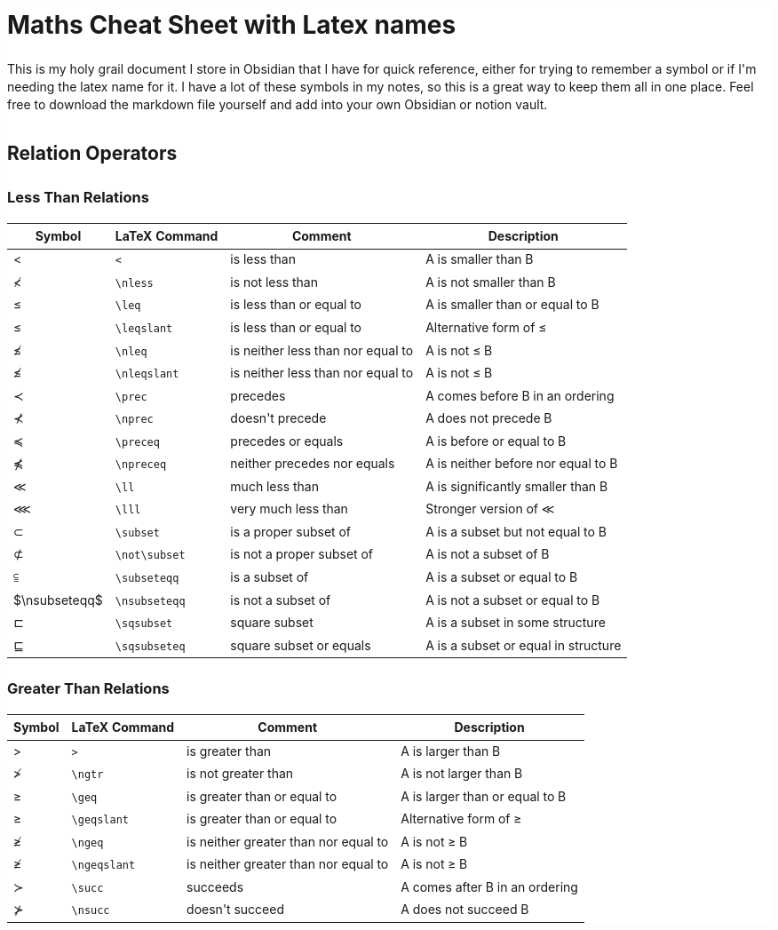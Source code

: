 # Maths Cheat Sheet with Latex names

This is my holy grail document I store in Obsidian that I have for quick reference, either for trying to remember a symbol or if I'm needing the latex name for it. I have a lot of these symbols in my notes, so this is a great way to keep them all in one place. Feel free to download the markdown file yourself and add into your own Obsidian or notion vault.

## Relation Operators

### Less Than Relations

| Symbol         | LaTeX Command     | Comment                           | Description                           |
| ------------- | ---------------- | --------------------------------- | ------------------------------------- |
| $<$           | `<`               | is less than                      | A is smaller than B                  |
| $\nless$      | `\nless`          | is not less than                  | A is not smaller than B              |
| $\leq$        | `\leq`            | is less than or equal to          | A is smaller than or equal to B      |
| $\leqslant$   | `\leqslant`       | is less than or equal to          | Alternative form of $\leq$           |
| $\nleq$       | `\nleq`           | is neither less than nor equal to | A is not $\leq$ B                    |
| $\nleqslant$  | `\nleqslant`      | is neither less than nor equal to | A is not $\leqslant$ B               |
| $\prec$       | `\prec`           | precedes                          | A comes before B in an ordering      |
| $\nprec$      | `\nprec`          | doesn't precede                   | A does not precede B                 |
| $\preceq$     | `\preceq`         | precedes or equals                | A is before or equal to B            |
| $\npreceq$    | `\npreceq`        | neither precedes nor equals       | A is neither before nor equal to B   |
| $\ll$         | `\ll`             | much less than                    | A is significantly smaller than B    |
| $\lll$        | `\lll`            | very much less than               | Stronger version of $\ll$            |
| $\subset$     | `\subset`         | is a proper subset of             | A is a subset but not equal to B     |
| $\not\subset$ | `\not\subset`     | is not a proper subset of         | A is not a subset of B               |
| $\subseteqq$  | `\subseteqq`      | is a subset of                    | A is a subset or equal to B          |
| $\nsubseteqq$ | `\nsubseteqq`     | is not a subset of                | A is not a subset or equal to B      |
| $\sqsubset$   | `\sqsubset`       | square subset                     | A is a subset in some structure      |
| $\sqsubseteq$ | `\sqsubseteq`     | square subset or equals           | A is a subset or equal in structure  |

### Greater Than Relations

| Symbol         | LaTeX Command     | Comment                              | Description                           |
| ------------- | ---------------- | ------------------------------------ | ------------------------------------- |
| $>$           | `>`               | is greater than                      | A is larger than B                   |
| $\ngtr$       | `\ngtr`           | is not greater than                  | A is not larger than B               |
| $\geq$        | `\geq`            | is greater than or equal to          | A is larger than or equal to B       |
| $\geqslant$   | `\geqslant`       | is greater than or equal to          | Alternative form of $\geq$           |
| $\ngeq$       | `\ngeq`           | is neither greater than nor equal to | A is not $\geq$ B                    |
| $\ngeqslant$  | `\ngeqslant`      | is neither greater than nor equal to | A is not $\geqslant$ B               |
| $\succ$       | `\succ`           | succeeds                             | A comes after B in an ordering       |
| $\nsucc$      | `\nsucc`          | doesn't succeed                      | A does not succeed B                 |